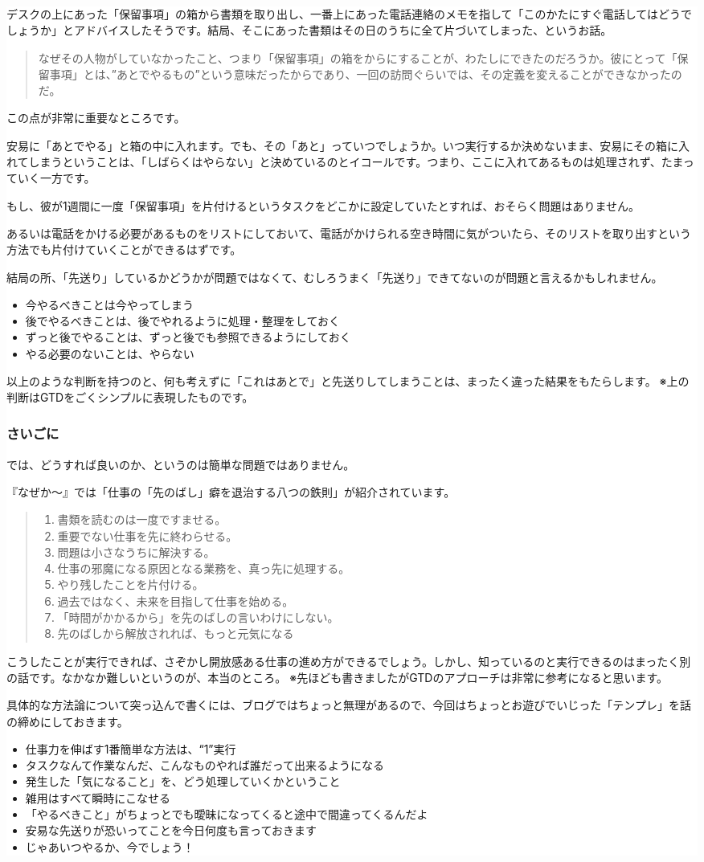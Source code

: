 デスクの上にあった「保留事項」の箱から書類を取り出し、一番上にあった電話連絡のメモを指して「このかたにすぐ電話してはどうでしょうか」とアドバイスしたそうです。結局、そこにあった書類はその日のうちに全て片づいてしまった、というお話。

<blockquote>
なぜその人物がしていなかったこと、つまり「保留事項」の箱をからにすることが、わたしにできたのだろうか。彼にとって「保留事項」とは、”あとでやるもの”という意味だったからであり、一回の訪問ぐらいでは、その定義を変えることができなかったのだ。
</blockquote>

この点が非常に重要なところです。

安易に「あとでやる」と箱の中に入れます。でも、その「あと」っていつでしょうか。いつ実行するか決めないまま、安易にその箱に入れてしまうということは、「しばらくはやらない」と決めているのとイコールです。つまり、ここに入れてあるものは処理されず、たまっていく一方です。

もし、彼が1週間に一度「保留事項」を片付けるというタスクをどこかに設定していたとすれば、おそらく問題はありません。

あるいは電話をかける必要があるものをリストにしておいて、電話がかけられる空き時間に気がついたら、そのリストを取り出すという方法でも片付けていくことができるはずです。

結局の所、「先送り」しているかどうかが問題ではなくて、むしろうまく「先送り」できてないのが問題と言えるかもしれません。

<ul>
	<li>今やるべきことは今やってしまう</li>
	<li>後でやるべきことは、後でやれるように処理・整理をしておく</li>
	<li>ずっと後でやることは、ずっと後でも参照できるようにしておく</li>
	<li>やる必要のないことは、やらない</li>
</ul>



以上のような判断を持つのと、何も考えずに「これはあとで」と先送りしてしまうことは、まったく違った結果をもたらします。
※上の判断はGTDをごくシンプルに表現したものです。
<h3>さいごに</h3>
では、どうすれば良いのか、というのは簡単な問題ではありません。

『なぜか〜』では「仕事の「先のばし」癖を退治する八つの鉄則」が紹介されています。


<blockquote>
<ol>
	<li>書類を読むのは一度ですませる。</li>
	<li>重要でない仕事を先に終わらせる。</li>
	<li>問題は小さなうちに解決する。</li>
	<li>仕事の邪魔になる原因となる業務を、真っ先に処理する。</li>
	<li>やり残したことを片付ける。</li>
	<li>過去ではなく、未来を目指して仕事を始める。</li>
	<li>「時間がかかるから」を先のばしの言いわけにしない。</li>
	<li>先のばしから解放されれば、もっと元気になる</li>
</ol>

</blockquote>

こうしたことが実行できれば、さぞかし開放感ある仕事の進め方ができるでしょう。しかし、知っているのと実行できるのはまったく別の話です。なかなか難しいというのが、本当のところ。
※先ほども書きましたがGTDのアプローチは非常に参考になると思います。

具体的な方法論について突っ込んで書くには、ブログではちょっと無理があるので、今回はちょっとお遊びでいじった「テンプレ」を話の締めにしておきます。

<ul>
	<li>仕事力を伸ばす1番簡単な方法は、“1”実行</li>
	<li>タスクなんて作業なんだ、こんなものやれば誰だって出来るようになる</li>
	<li>発生した「気になること」を、どう処理していくかということ</li>
	<li>雑用はすべて瞬時にこなせる</li>
	<li>「やるべきこと」がちょっとでも曖昧になってくると途中で間違ってくるんだよ</li>
	<li>安易な先送りが恐いってことを今日何度も言っておきます</li>
	<li>じゃあいつやるか、今でしょう！</li>
</ul>
